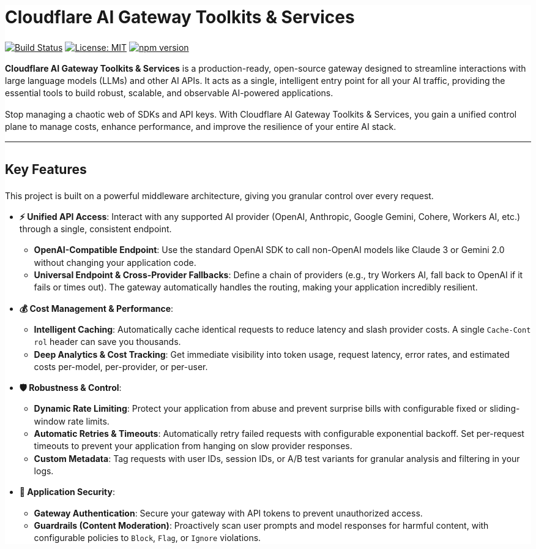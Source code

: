 # Cloudflare AI Gateway Toolkits & Services

[![Build Status](https://img.shields.io/github/actions/workflow/status/fx2y/cloudflare-ai-gateway-toolkits-services/ci.yml?branch=main)](https://github.com/fx2y/cloudflare-ai-gateway-toolkits-services/actions)
[![License: MIT](https://img.shields.io/badge/License-MIT-yellow.svg)](https://opensource.org/licenses/MIT)
[![npm version](https://img.shields.io/npm/v/@cloudflare-ai-gateway/client.svg)](https://www.npmjs.com/package/@cloudflare-ai-gateway/client)

**Cloudflare AI Gateway Toolkits & Services** is a production-ready, open-source gateway designed to streamline interactions with large language models (LLMs) and other AI APIs. It acts as a single, intelligent entry point for all your AI traffic, providing the essential tools to build robust, scalable, and observable AI-powered applications.

Stop managing a chaotic web of SDKs and API keys. With Cloudflare AI Gateway Toolkits & Services, you gain a unified control plane to manage costs, enhance performance, and improve the resilience of your entire AI stack.

---

## Key Features

This project is built on a powerful middleware architecture, giving you granular control over every request.

*   **⚡ Unified API Access**: Interact with any supported AI provider (OpenAI, Anthropic, Google Gemini, Cohere, Workers AI, etc.) through a single, consistent endpoint.
    *   **OpenAI-Compatible Endpoint**: Use the standard OpenAI SDK to call non-OpenAI models like Claude 3 or Gemini 2.0 without changing your application code.
    *   **Universal Endpoint & Cross-Provider Fallbacks**: Define a chain of providers (e.g., try Workers AI, fall back to OpenAI if it fails or times out). The gateway automatically handles the routing, making your application incredibly resilient.

*   **💰 Cost Management & Performance**:
    *   **Intelligent Caching**: Automatically cache identical requests to reduce latency and slash provider costs. A single `Cache-Control` header can save you thousands.
    *   **Deep Analytics & Cost Tracking**: Get immediate visibility into token usage, request latency, error rates, and estimated costs per-model, per-provider, or per-user.

*   **🛡️ Robustness & Control**:
    *   **Dynamic Rate Limiting**: Protect your application from abuse and prevent surprise bills with configurable fixed or sliding-window rate limits.
    *   **Automatic Retries & Timeouts**: Automatically retry failed requests with configurable exponential backoff. Set per-request timeouts to prevent your application from hanging on slow provider responses.
    *   **Custom Metadata**: Tag requests with user IDs, session IDs, or A/B test variants for granular analysis and filtering in your logs.

*   **🔐 Application Security**:
    *   **Gateway Authentication**: Secure your gateway with API tokens to prevent unauthorized access.
    *   **Guardrails (Content Moderation)**: Proactively scan user prompts and model responses for harmful content, with configurable policies to `Block`, `Flag`, or `Ignore` violations.
